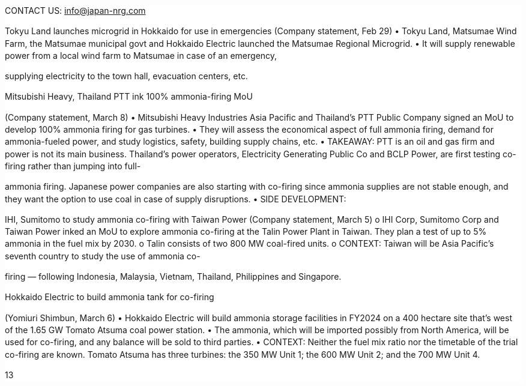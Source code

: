 CONTACT  US: info@japan-nrg.com

Tokyu Land launches microgrid in Hokkaido for use in emergencies
(Company statement, Feb 29)
•  Tokyu Land, Matsumae Wind Farm, the Matsumae municipal govt and Hokkaido Electric launched
the Matsumae Regional Microgrid.
•  It will supply renewable power from a local wind farm to Matsumae in case of an emergency,

supplying electricity to the town hall, evacuation centers, etc.



Mitsubishi Heavy, Thailand PTT ink 100% ammonia-firing MoU

(Company statement, March 8)
•  Mitsubishi Heavy Industries Asia Pacific and Thailand’s PTT Public Company signed an MoU to
develop 100% ammonia firing for gas turbines.
•  They will assess the economical aspect of full ammonia firing, demand for ammonia-fueled power,
and study logistics, safety, building supply chains, etc.
• TAKEAWAY: PTT is an oil and gas firm and power is not its main business. Thailand’s power operators,
Electricity Generating Public Co and BCLP Power, are first testing co-firing rather than jumping into full-

ammonia firing. Japanese power companies are also starting with co-firing since ammonia supplies are not
stable enough, and they want the option to use coal in case of supply disruptions.
•  SIDE DEVELOPMENT:

IHI, Sumitomo to study ammonia co-firing with Taiwan Power
(Company statement, March 5)
o  IHI Corp, Sumitomo Corp and Taiwan Power inked an MoU to explore ammonia co-firing
at the Talin Power Plant in Taiwan. They plan a test of up to 5% ammonia in the fuel mix
by 2030.
o  Talin consists of two 800 MW coal-fired units.
o  CONTEXT: Taiwan will be Asia Pacific’s seventh country to study the use of ammonia co-

firing — following Indonesia, Malaysia, Vietnam, Thailand, Philippines and Singapore.



Hokkaido Electric to build ammonia tank for co-firing

(Yomiuri Shimbun, March 6)
•  Hokkaido Electric will build ammonia storage facilities in FY2024 on a 400 hectare site that’s west
of the 1.65 GW Tomato Atsuma coal power station.
•  The ammonia, which will be imported possibly from North America, will be used for co-firing, and
any balance will be sold to third parties.
•  CONTEXT: Neither the fuel mix ratio nor the timetable of the trial co-firing are known. Tomato
Atsuma has three turbines: the 350 MW Unit 1; the 600 MW Unit 2; and the 700 MW Unit 4.







13

